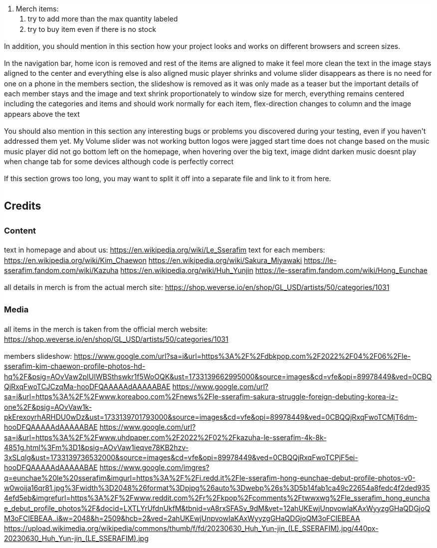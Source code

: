 1. Merch items:
    1. try to add more than the max quantity labeled
    2. try to buy item even if there is no stock

In addition, you should mention in this section how your project looks and works on different browsers and screen sizes.

In the navigation bar, home icon is removed and rest of the items are aligned to make it feel more clean
the text in the image stays aligned to the center and everything else is also aligned
music player shrinks and volume slider disappears as there is no need for one on a phone
in the members section, the slideshow is removed as it was only made as a teaser but the important details of each member stays
and the image and text shrink proportionately to window size
for merch, everything remains centered including the categories and items and should work normally
for each item, flex-direction changes to column and the image appears above the text

You should also mention in this section any interesting bugs or problems you discovered during your testing, even if you haven't addressed them yet.
My Volume slider was not working 
button logos were jagged
start time does not change based on the music
music player did not go bottom left
on the homepage, when hovering over the big text, image didnt darken
music doesnt play when change tab for some devices although code is perfectly correct

If this section grows too long, you may want to split it off into a separate file and link to it from here.

## Credits

### Content
text in homepage and about us:
https://en.wikipedia.org/wiki/Le_Sserafim
text for each members:
https://en.wikipedia.org/wiki/Kim_Chaewon
https://en.wikipedia.org/wiki/Sakura_Miyawaki
https://le-sserafim.fandom.com/wiki/Kazuha
https://en.wikipedia.org/wiki/Huh_Yunjin
https://le-sserafim.fandom.com/wiki/Hong_Eunchae

all details in merch is from the actual merch site:
https://shop.weverse.io/en/shop/GL_USD/artists/50/categories/1031
### Media
all items in the merch is taken from the official merch website:
https://shop.weverse.io/en/shop/GL_USD/artists/50/categories/1031

members slideshow:
https://www.google.com/url?sa=i&url=https%3A%2F%2Fdbkpop.com%2F2022%2F04%2F06%2Fle-sserafim-kim-chaewon-profile-photos-hd-hq%2F&psig=AOvVaw2pIUIWBSthswkr1f5WoOQK&ust=1733139662995000&source=images&cd=vfe&opi=89978449&ved=0CBQQjRxqFwoTCJCzqMa-hooDFQAAAAAdAAAAABAE
https://www.google.com/url?sa=i&url=https%3A%2F%2Fwww.koreaboo.com%2Fnews%2Fle-sserafim-sakura-struggle-foreign-debuting-korea-iz-one%2F&psig=AOvVaw1k-pkErexoyrhARHDU0wDz&ust=1733139701793000&source=images&cd=vfe&opi=89978449&ved=0CBQQjRxqFwoTCMjT6dm-hooDFQAAAAAdAAAAABAE
https://www.google.com/url?sa=i&url=https%3A%2F%2Fwww.uhdpaper.com%2F2022%2F02%2Fkazuha-le-sserafim-4k-8k-4851g.html%3Fm%3D1&psig=AOvVaw1ieqve78KB2hzv-3xSLqIg&ust=1733139736532000&source=images&cd=vfe&opi=89978449&ved=0CBQQjRxqFwoTCPjF5ei-hooDFQAAAAAdAAAAABAE
https://www.google.com/imgres?q=eunchae%20le%20sserafim&imgurl=https%3A%2F%2Fi.redd.it%2Fle-sserafim-hong-eunchae-debut-profile-photos-v0-w0woija16qr81.jpg%3Fwidth%3D2048%26format%3Dpjpg%26auto%3Dwebp%26s%3D5b14fab1ca49c22654a8fedc4f2ded9354efd5eb&imgrefurl=https%3A%2F%2Fwww.reddit.com%2Fr%2Fkpop%2Fcomments%2Ftwwxwg%2Fle_sserafim_hong_eunchae_debut_profile_photos%2F&docid=LXTLYrUfdnUkfM&tbnid=vA8rxSFASv_9dM&vet=12ahUKEwjUnpvowIaKAxWyyzgGHaQDGjoQM3oFCIEBEAA..i&w=2048&h=2509&hcb=2&ved=2ahUKEwjUnpvowIaKAxWyyzgGHaQDGjoQM3oFCIEBEAA
https://upload.wikimedia.org/wikipedia/commons/thumb/f/fd/20230630_Huh_Yun-jin_(LE_SSERAFIM).jpg/440px-20230630_Huh_Yun-jin_(LE_SSERAFIM).jpg